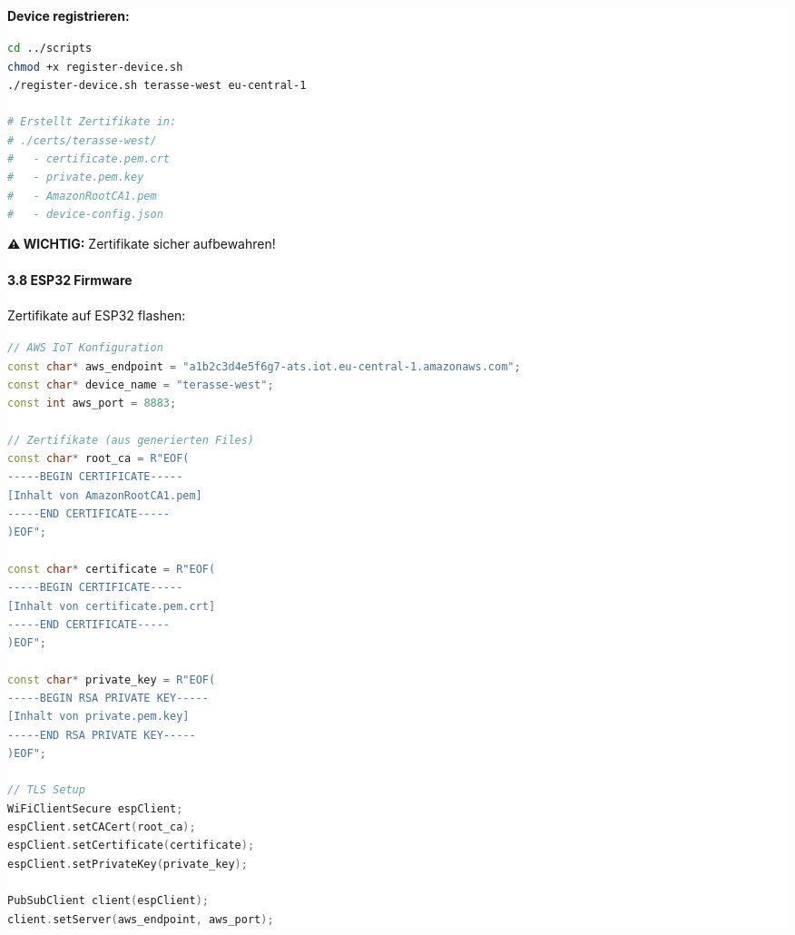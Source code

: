**Device registrieren:**

```bash
cd ../scripts
chmod +x register-device.sh
./register-device.sh terasse-west eu-central-1

# Erstellt Zertifikate in:
# ./certs/terasse-west/
#   - certificate.pem.crt
#   - private.pem.key
#   - AmazonRootCA1.pem
#   - device-config.json
```

**⚠️ WICHTIG:** Zertifikate sicher aufbewahren!

#### 3.8 ESP32 Firmware

Zertifikate auf ESP32 flashen:

```cpp
// AWS IoT Konfiguration
const char* aws_endpoint = "a1b2c3d4e5f6g7-ats.iot.eu-central-1.amazonaws.com";
const char* device_name = "terasse-west";
const int aws_port = 8883;

// Zertifikate (aus generierten Files)
const char* root_ca = R"EOF(
-----BEGIN CERTIFICATE-----
[Inhalt von AmazonRootCA1.pem]
-----END CERTIFICATE-----
)EOF";

const char* certificate = R"EOF(
-----BEGIN CERTIFICATE-----
[Inhalt von certificate.pem.crt]
-----END CERTIFICATE-----
)EOF";

const char* private_key = R"EOF(
-----BEGIN RSA PRIVATE KEY-----
[Inhalt von private.pem.key]
-----END RSA PRIVATE KEY-----
)EOF";

// TLS Setup
WiFiClientSecure espClient;
espClient.setCACert(root_ca);
espClient.setCertificate(certificate);
espClient.setPrivateKey(private_key);

PubSubClient client(espClient);
client.setServer(aws_endpoint, aws_port);
```

